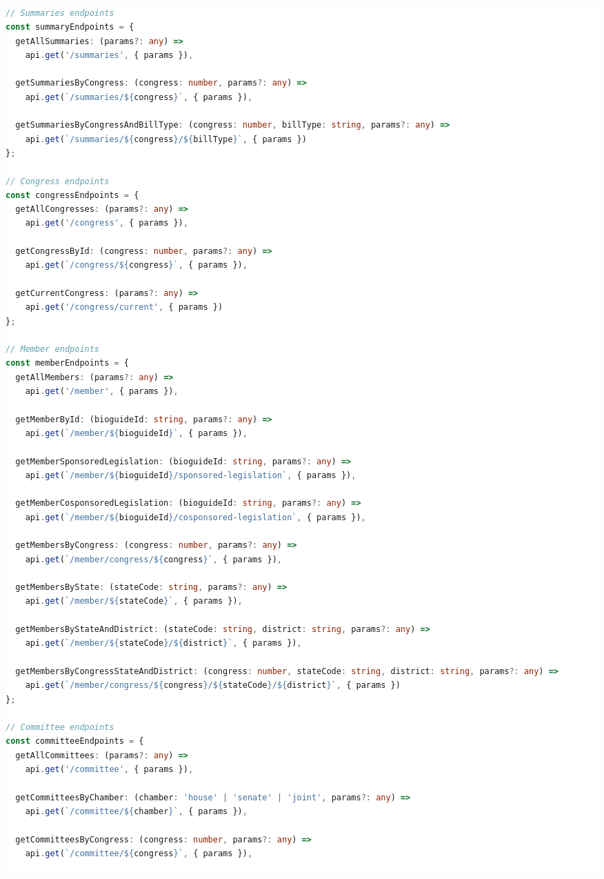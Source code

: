 ```typescript
// Summaries endpoints
const summaryEndpoints = {
  getAllSummaries: (params?: any) => 
    api.get('/summaries', { params }),
    
  getSummariesByCongress: (congress: number, params?: any) => 
    api.get(`/summaries/${congress}`, { params }),
    
  getSummariesByCongressAndBillType: (congress: number, billType: string, params?: any) => 
    api.get(`/summaries/${congress}/${billType}`, { params })
};

// Congress endpoints
const congressEndpoints = {
  getAllCongresses: (params?: any) => 
    api.get('/congress', { params }),
    
  getCongressById: (congress: number, params?: any) => 
    api.get(`/congress/${congress}`, { params }),
    
  getCurrentCongress: (params?: any) => 
    api.get('/congress/current', { params })
};

// Member endpoints
const memberEndpoints = {
  getAllMembers: (params?: any) => 
    api.get('/member', { params }),
    
  getMemberById: (bioguideId: string, params?: any) => 
    api.get(`/member/${bioguideId}`, { params }),
    
  getMemberSponsoredLegislation: (bioguideId: string, params?: any) => 
    api.get(`/member/${bioguideId}/sponsored-legislation`, { params }),
    
  getMemberCosponsoredLegislation: (bioguideId: string, params?: any) => 
    api.get(`/member/${bioguideId}/cosponsored-legislation`, { params }),
    
  getMembersByCongress: (congress: number, params?: any) => 
    api.get(`/member/congress/${congress}`, { params }),
    
  getMembersByState: (stateCode: string, params?: any) => 
    api.get(`/member/${stateCode}`, { params }),
    
  getMembersByStateAndDistrict: (stateCode: string, district: string, params?: any) => 
    api.get(`/member/${stateCode}/${district}`, { params }),
    
  getMembersByCongressStateAndDistrict: (congress: number, stateCode: string, district: string, params?: any) => 
    api.get(`/member/congress/${congress}/${stateCode}/${district}`, { params })
};

// Committee endpoints
const committeeEndpoints = {
  getAllCommittees: (params?: any) => 
    api.get('/committee', { params }),
    
  getCommitteesByChamber: (chamber: 'house' | 'senate' | 'joint', params?: any) => 
    api.get(`/committee/${chamber}`, { params }),
    
  getCommitteesByCongress: (congress: number, params?: any) => 
    api.get(`/committee/${congress}`, { params }),
    
```